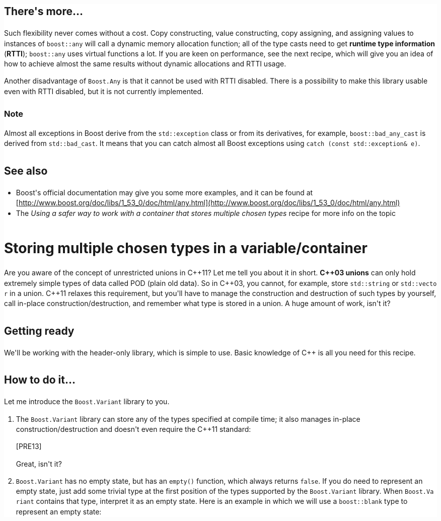 ## There's more...

Such flexibility never comes without a cost. Copy constructing, value constructing, copy assigning, and assigning values to instances of `boost::any` will call a dynamic memory allocation function; all of the type casts need to get **runtime type information** (**RTTI**); `boost::any` uses virtual functions a lot. If you are keen on performance, see the next recipe, which will give you an idea of how to achieve almost the same results without dynamic allocations and RTTI usage.

Another disadvantage of `Boost.Any` is that it cannot be used with RTTI disabled. There is a possibility to make this library usable even with RTTI disabled, but it is not currently implemented.

### Note

Almost all exceptions in Boost derive from the `std::exception` class or from its derivatives, for example, `boost::bad_any_cast` is derived from `std::bad_cast`. It means that you can catch almost all Boost exceptions using `catch (const std::exception& e)`.

## See also

*   Boost's official documentation may give you some more examples, and it can be found at [http://www.boost.org/doc/libs/1_53_0/doc/html/any.html](http://www.boost.org/doc/libs/1_53_0/doc/html/any.html)
*   The *Using a safer way to work with a container that stores multiple chosen types* recipe for more info on the topic

# Storing multiple chosen types in a variable/container

Are you aware of the concept of unrestricted unions in C++11? Let me tell you about it in short. **C++03 unions** can only hold extremely simple types of data called POD (plain old data). So in C++03, you cannot, for example, store `std::string` or `std::vector` in a union. C++11 relaxes this requirement, but you'll have to manage the construction and destruction of such types by yourself, call in-place construction/destruction, and remember what type is stored in a union. A huge amount of work, isn't it?

## Getting ready

We'll be working with the header-only library, which is simple to use. Basic knowledge of C++ is all you need for this recipe.

## How to do it...

Let me introduce the `Boost.Variant` library to you.

1.  The `Boost.Variant` library can store any of the types specified at compile time; it also manages in-place construction/destruction and doesn't even require the C++11 standard:

    [PRE13]

    Great, isn't it?

2.  `Boost.Variant` has no empty state, but has an `empty()` function, which always returns `false`. If you do need to represent an empty state, just add some trivial type at the first position of the types supported by the `Boost.Variant` library. When `Boost.Variant` contains that type, interpret it as an empty state. Here is an example in which we will use a `boost::blank` type to represent an empty state:
